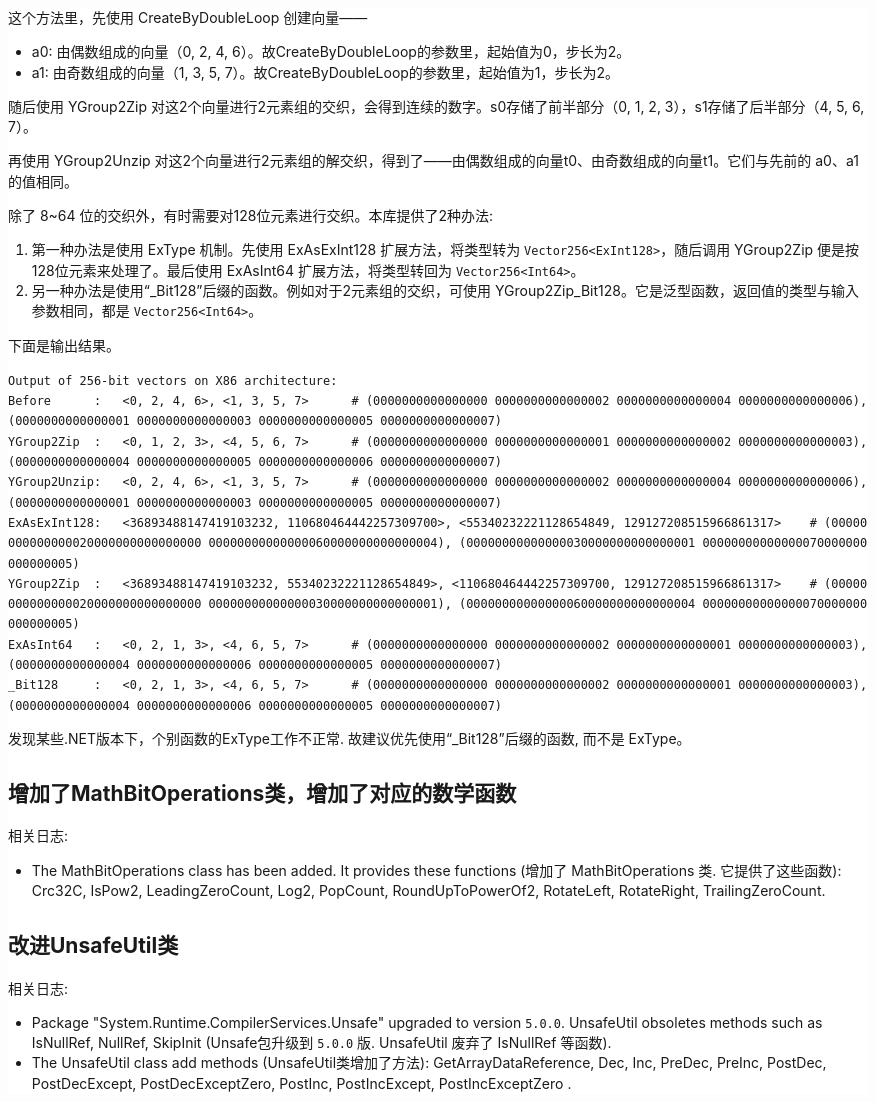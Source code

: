 这个方法里，先使用 CreateByDoubleLoop 创建向量——
- a0: 由偶数组成的向量（0, 2, 4, 6）。故CreateByDoubleLoop的参数里，起始值为0，步长为2。
- a1: 由奇数组成的向量（1, 3, 5, 7）。故CreateByDoubleLoop的参数里，起始值为1，步长为2。

随后使用 YGroup2Zip 对这2个向量进行2元素组的交织，会得到连续的数字。s0存储了前半部分（0, 1, 2, 3），s1存储了后半部分（4, 5, 6, 7）。

再使用 YGroup2Unzip 对这2个向量进行2元素组的解交织，得到了——由偶数组成的向量t0、由奇数组成的向量t1。它们与先前的 a0、a1 的值相同。

除了 8~64 位的交织外，有时需要对128位元素进行交织。本库提供了2种办法:

1. 第一种办法是使用 ExType 机制。先使用 ExAsExInt128 扩展方法，将类型转为 `Vector256<ExInt128>`，随后调用 YGroup2Zip 便是按128位元素来处理了。最后使用 ExAsInt64 扩展方法，将类型转回为 `Vector256<Int64>`。
2. 另一种办法是使用“_Bit128”后缀的函数。例如对于2元素组的交织，可使用 YGroup2Zip_Bit128。它是泛型函数，返回值的类型与输入参数相同，都是 `Vector256<Int64>`。

下面是输出结果。

```
Output of 256-bit vectors on X86 architecture:
Before      :   <0, 2, 4, 6>, <1, 3, 5, 7>      # (0000000000000000 0000000000000002 0000000000000004 0000000000000006), (0000000000000001 0000000000000003 0000000000000005 0000000000000007)
YGroup2Zip  :   <0, 1, 2, 3>, <4, 5, 6, 7>      # (0000000000000000 0000000000000001 0000000000000002 0000000000000003), (0000000000000004 0000000000000005 0000000000000006 0000000000000007)
YGroup2Unzip:   <0, 2, 4, 6>, <1, 3, 5, 7>      # (0000000000000000 0000000000000002 0000000000000004 0000000000000006), (0000000000000001 0000000000000003 0000000000000005 0000000000000007)
ExAsExInt128:   <36893488147419103232, 110680464442257309700>, <55340232221128654849, 129127208515966861317>    # (00000000000000020000000000000000 00000000000000060000000000000004), (00000000000000030000000000000001 00000000000000070000000000000005)
YGroup2Zip  :   <36893488147419103232, 55340232221128654849>, <110680464442257309700, 129127208515966861317>    # (00000000000000020000000000000000 00000000000000030000000000000001), (00000000000000060000000000000004 00000000000000070000000000000005)
ExAsInt64   :   <0, 2, 1, 3>, <4, 6, 5, 7>      # (0000000000000000 0000000000000002 0000000000000001 0000000000000003), (0000000000000004 0000000000000006 0000000000000005 0000000000000007)
_Bit128     :   <0, 2, 1, 3>, <4, 6, 5, 7>      # (0000000000000000 0000000000000002 0000000000000001 0000000000000003), (0000000000000004 0000000000000006 0000000000000005 0000000000000007)

```

发现某些.NET版本下，个别函数的ExType工作不正常. 故建议优先使用“_Bit128”后缀的函数, 而不是 ExType。

## 增加了MathBitOperations类，增加了对应的数学函数

相关日志:

- The MathBitOperations class has been added. It provides these functions (增加了 MathBitOperations 类. 它提供了这些函数): Crc32C, IsPow2, LeadingZeroCount, Log2, PopCount, RoundUpToPowerOf2, RotateLeft, RotateRight, TrailingZeroCount.

## 改进UnsafeUtil类

相关日志:

- Package "System.Runtime.CompilerServices.Unsafe" upgraded to version `5.0.0`. UnsafeUtil obsoletes methods such as IsNullRef, NullRef, SkipInit (Unsafe包升级到 `5.0.0` 版. UnsafeUtil 废弃了 IsNullRef 等函数).
- The UnsafeUtil class add methods (UnsafeUtil类增加了方法): GetArrayDataReference, Dec, Inc, PreDec, PreInc, PostDec, PostDecExcept, PostDecExceptZero, PostInc, PostIncExcept, PostIncExceptZero .
